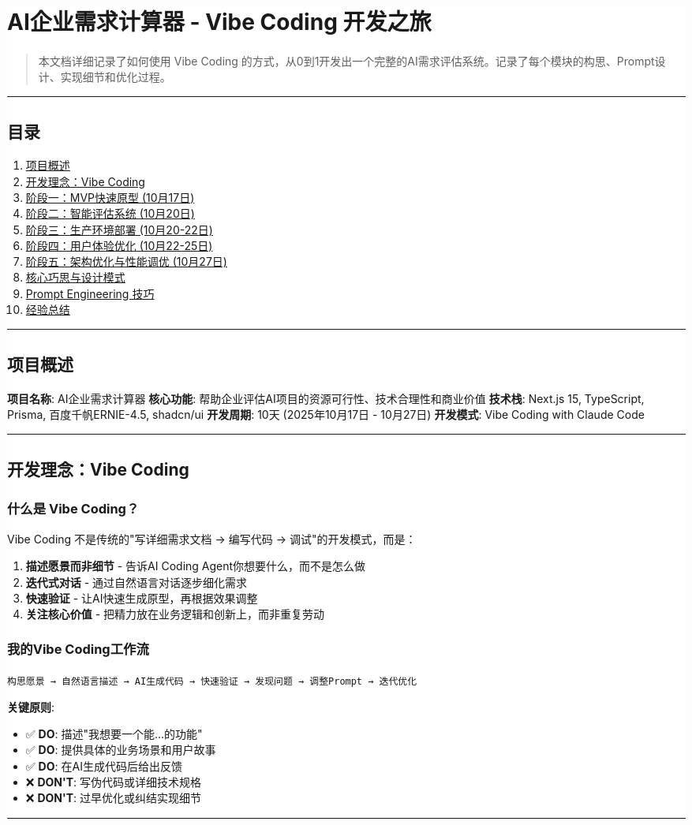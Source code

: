 # AI企业需求计算器 - Vibe Coding 开发之旅

> 本文档详细记录了如何使用 Vibe Coding 的方式，从0到1开发出一个完整的AI需求评估系统。记录了每个模块的构思、Prompt设计、实现细节和优化过程。

---

## 目录

1. [项目概述](#项目概述)
2. [开发理念：Vibe Coding](#开发理念vibe-coding)
3. [阶段一：MVP快速原型 (10月17日)](#阶段一mvp快速原型-10月17日)
4. [阶段二：智能评估系统 (10月20日)](#阶段二智能评估系统-10月20日)
5. [阶段三：生产环境部署 (10月20-22日)](#阶段三生产环境部署-10月20-22日)
6. [阶段四：用户体验优化 (10月22-25日)](#阶段四用户体验优化-10月22-25日)
7. [阶段五：架构优化与性能调优 (10月27日)](#阶段五架构优化与性能调优-10月27日)
8. [核心巧思与设计模式](#核心巧思与设计模式)
9. [Prompt Engineering 技巧](#prompt-engineering-技巧)
10. [经验总结](#经验总结)

---

## 项目概述

**项目名称**: AI企业需求计算器
**核心功能**: 帮助企业评估AI项目的资源可行性、技术合理性和商业价值
**技术栈**: Next.js 15, TypeScript, Prisma, 百度千帆ERNIE-4.5, shadcn/ui
**开发周期**: 10天 (2025年10月17日 - 10月27日)
**开发模式**: Vibe Coding with Claude Code

---

## 开发理念：Vibe Coding

### 什么是 Vibe Coding？

Vibe Coding 不是传统的"写详细需求文档 → 编写代码 → 调试"的开发模式，而是：

1. **描述愿景而非细节** - 告诉AI Coding Agent你想要什么，而不是怎么做
2. **迭代式对话** - 通过自然语言对话逐步细化需求
3. **快速验证** - 让AI快速生成原型，再根据效果调整
4. **关注核心价值** - 把精力放在业务逻辑和创新上，而非重复劳动

### 我的Vibe Coding工作流

```
构思愿景 → 自然语言描述 → AI生成代码 → 快速验证 → 发现问题 → 调整Prompt → 迭代优化
```

**关键原则**:
- ✅ **DO**: 描述"我想要一个能...的功能"
- ✅ **DO**: 提供具体的业务场景和用户故事
- ✅ **DO**: 在AI生成代码后给出反馈
- ❌ **DON'T**: 写伪代码或详细技术规格
- ❌ **DON'T**: 过早优化或纠结实现细节

---